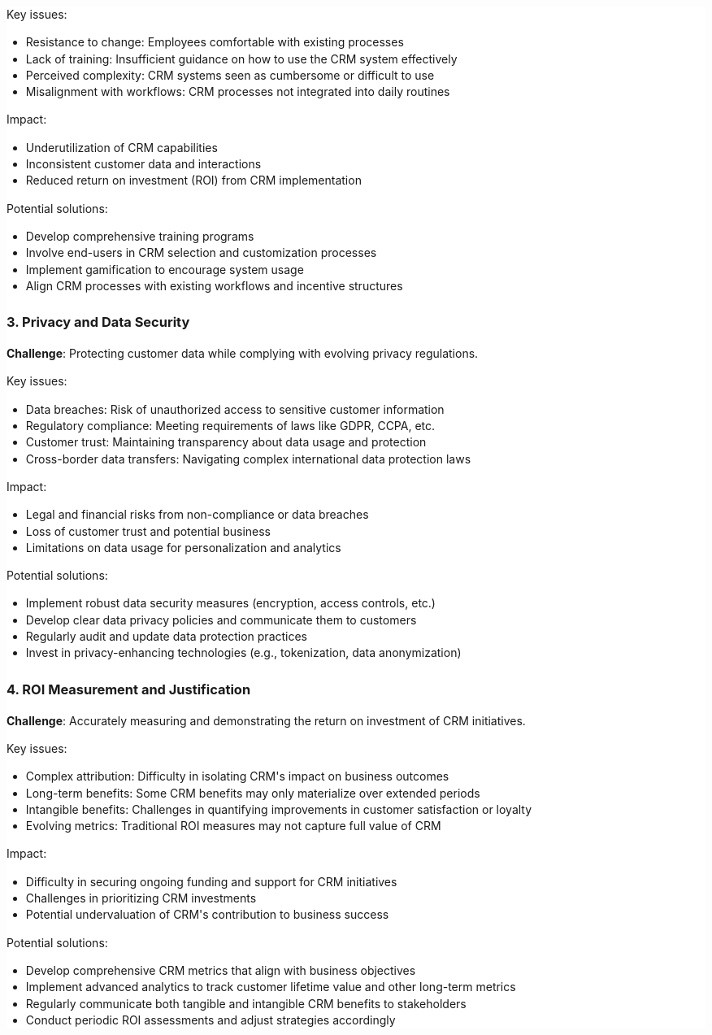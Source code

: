 Key issues:
- Resistance to change: Employees comfortable with existing processes
- Lack of training: Insufficient guidance on how to use the CRM system effectively
- Perceived complexity: CRM systems seen as cumbersome or difficult to use
- Misalignment with workflows: CRM processes not integrated into daily routines

Impact:
- Underutilization of CRM capabilities
- Inconsistent customer data and interactions
- Reduced return on investment (ROI) from CRM implementation

Potential solutions:
- Develop comprehensive training programs
- Involve end-users in CRM selection and customization processes
- Implement gamification to encourage system usage
- Align CRM processes with existing workflows and incentive structures

### 3. Privacy and Data Security

**Challenge**: Protecting customer data while complying with evolving privacy regulations.

Key issues:
- Data breaches: Risk of unauthorized access to sensitive customer information
- Regulatory compliance: Meeting requirements of laws like GDPR, CCPA, etc.
- Customer trust: Maintaining transparency about data usage and protection
- Cross-border data transfers: Navigating complex international data protection laws

Impact:
- Legal and financial risks from non-compliance or data breaches
- Loss of customer trust and potential business
- Limitations on data usage for personalization and analytics

Potential solutions:
- Implement robust data security measures (encryption, access controls, etc.)
- Develop clear data privacy policies and communicate them to customers
- Regularly audit and update data protection practices
- Invest in privacy-enhancing technologies (e.g., tokenization, data anonymization)

### 4. ROI Measurement and Justification

**Challenge**: Accurately measuring and demonstrating the return on investment of CRM initiatives.

Key issues:
- Complex attribution: Difficulty in isolating CRM's impact on business outcomes
- Long-term benefits: Some CRM benefits may only materialize over extended periods
- Intangible benefits: Challenges in quantifying improvements in customer satisfaction or loyalty
- Evolving metrics: Traditional ROI measures may not capture full value of CRM

Impact:
- Difficulty in securing ongoing funding and support for CRM initiatives
- Challenges in prioritizing CRM investments
- Potential undervaluation of CRM's contribution to business success

Potential solutions:
- Develop comprehensive CRM metrics that align with business objectives
- Implement advanced analytics to track customer lifetime value and other long-term metrics
- Regularly communicate both tangible and intangible CRM benefits to stakeholders
- Conduct periodic ROI assessments and adjust strategies accordingly
